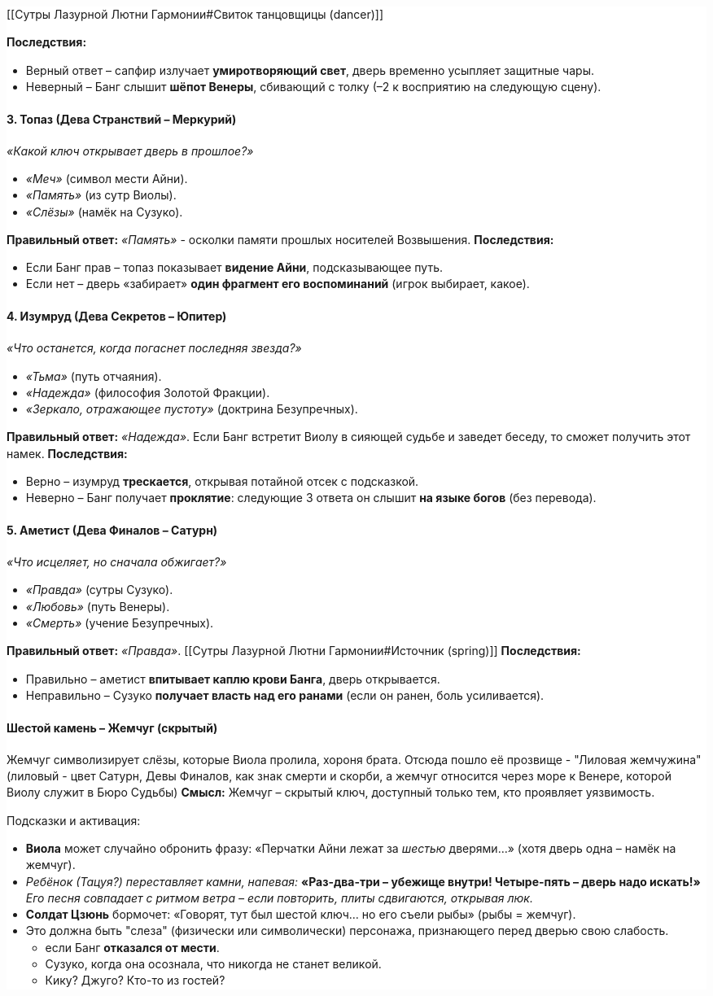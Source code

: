  [[Сутры Лазурной Лютни Гармонии#Свиток танцовщицы (dancer)]]

**Последствия:**
- Верный ответ – сапфир излучает **умиротворяющий свет**, дверь временно усыпляет защитные чары.
- Неверный – Банг слышит **шёпот Венеры**, сбивающий с толку (–2 к восприятию на следующую сцену).

#### 3. Топаз (Дева Странствий – Меркурий)
_«Какой ключ открывает дверь в прошлое?»_
- _«Меч»_ (символ мести Айни).
- _«Память»_ (из сутр Виолы).
- _«Слёзы»_ (намёк на Сузуко).

**Правильный ответ:** _«Память»_ - осколки памяти прошлых носителей Возвышения.
**Последствия:**
- Если Банг прав – топаз показывает **видение Айни**, подсказывающее путь.
- Если нет – дверь «забирает» **один фрагмент его воспоминаний** (игрок выбирает, какое).
#### 4. Изумруд (Дева Секретов – Юпитер)
_«Что останется, когда погаснет последняя звезда?»_
- _«Тьма»_ (путь отчаяния).
- _«Надежда»_ (философия Золотой Фракции).
- _«Зеркало, отражающее пустоту»_ (доктрина Безупречных).

**Правильный ответ:** _«Надежда»_. Если Банг встретит Виолу в сияющей судьбе и заведет беседу, то сможет получить этот намек.
**Последствия:**
- Верно – изумруд **трескается**, открывая потайной отсек с подсказкой.
- Неверно – Банг получает **проклятие**: следующие 3 ответа он слышит **на языке богов** (без перевода).
#### 5. Аметист (Дева Финалов – Сатурн)
_«Что исцеляет, но сначала обжигает?»_
- _«Правда»_ (сутры Сузуко).
- _«Любовь»_ (путь Венеры).
- _«Смерть»_ (учение Безупречных).

**Правильный ответ:** _«Правда»_.  [[Сутры Лазурной Лютни Гармонии#Источник (spring)]]
**Последствия:**
- Правильно – аметист **впитывает каплю крови Банга**, дверь открывается.
- Неправильно – Сузуко **получает власть над его ранами** (если он ранен, боль усиливается).

#### Шестой камень – Жемчуг (скрытый)
Жемчуг символизирует слёзы, которые Виола пролила, хороня брата. Отсюда пошло её прозвище - "Лиловая жемчужина" (лиловый - цвет Сатурн, Девы Финалов, как знак смерти и скорби, а жемчуг относится через море к Венере, которой Виолу служит в Бюро Судьбы)
**Смысл:** Жемчуг – скрытый ключ, доступный только тем, кто проявляет уязвимость.

Подсказки и активация:
- **Виола** может случайно обронить фразу: «Перчатки Айни лежат за _шестью_ дверями…» (хотя дверь одна – намёк на жемчуг).
- _Ребёнок (Тацуя?) переставляет камни, напевая:_  **«Раз-два-три – убежище внутри! Четыре-пять – дверь надо искать!»**  _Его песня совпадает с ритмом ветра – если повторить, плиты сдвигаются, открывая люк._
- **Солдат Цзюнь** бормочет: «Говорят, тут был шестой ключ… но его съели рыбы» (рыбы = жемчуг).
- Это должна быть "слеза" (физически или символически) персонажа, признающего перед дверью свою слабость.
	- если Банг **отказался от мести**.
	- Сузуко, когда она осознала, что никогда не станет великой.
	- Кику? Джуго? Кто-то из гостей?
